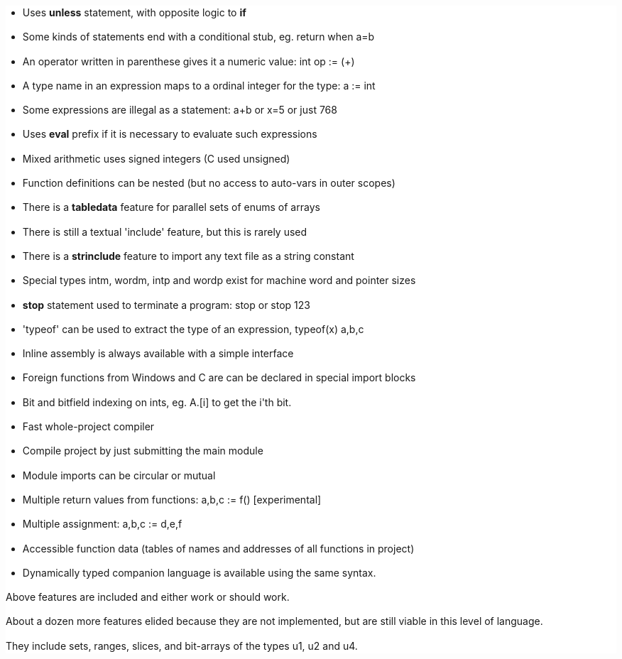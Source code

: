 * Uses **unless** statement, with opposite logic to **if**

* Some kinds of statements end with a conditional stub, eg. return when a=b

* An operator written in parenthese gives it a numeric value: int op := (+)

* A type name in an expression maps to a ordinal integer for the type: a := int

* Some expressions are illegal as a statement: a+b or x=5 or just 768

* Uses **eval** prefix if it is necessary to evaluate such expressions

* Mixed arithmetic uses signed integers (C used unsigned)

* Function definitions can be nested (but no access to auto-vars in outer scopes)

* There is a **tabledata** feature for parallel sets of enums of arrays

* There is still a textual 'include' feature, but this is rarely used

* There is a **strinclude** feature to import any text file as a string constant

* Special types intm, wordm, intp and wordp exist for machine word and pointer sizes

* **stop** statement used to terminate a program: stop or stop 123

* 'typeof' can be used to extract the type of an expression, typeof(x) a,b,c

* Inline assembly is always available with a simple interface

* Foreign functions from Windows and C are can be declared in special import blocks

* Bit and bitfield indexing on ints, eg. A.[i] to get the i'th bit.

* Fast whole-project compiler

* Compile project by just submitting the main module

* Module imports can be circular or mutual

* Multiple return values from functions: a,b,c := f() [experimental]

* Multiple assignment: a,b,c := d,e,f

* Accessible function data (tables of names and addresses of all functions in project)

* Dynamically typed companion language is available using the same syntax.

Above features are included and either work or should work.

About a dozen more features elided because they are not implemented, but are still viable in this level of language.

They include sets, ranges, slices, and bit-arrays of the types u1, u2 and u4.
